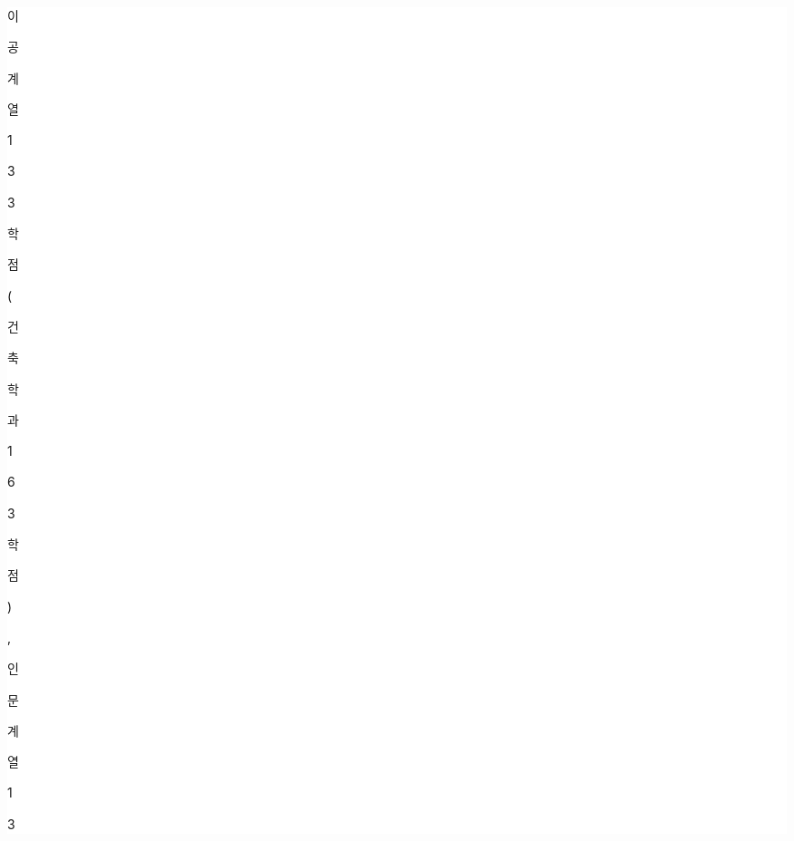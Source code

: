 이

공

계

열

 

 

1

3

3

학

점

(

건

축

학

과

 

 

1

6

3

학

점

)

,

 

 

인

문

계

열

 

 

1

3
